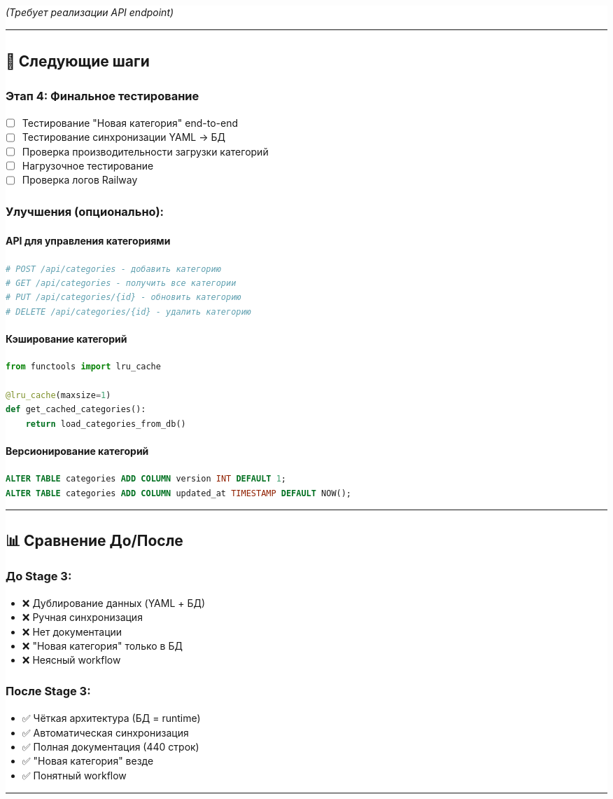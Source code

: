 *(Требует реализации API endpoint)*

---

## 🚀 Следующие шаги

### Этап 4: Финальное тестирование

- [ ] Тестирование "Новая категория" end-to-end
- [ ] Тестирование синхронизации YAML → БД
- [ ] Проверка производительности загрузки категорий
- [ ] Нагрузочное тестирование
- [ ] Проверка логов Railway

### Улучшения (опционально):

#### API для управления категориями
```python
# POST /api/categories - добавить категорию
# GET /api/categories - получить все категории
# PUT /api/categories/{id} - обновить категорию
# DELETE /api/categories/{id} - удалить категорию
```

#### Кэширование категорий
```python
from functools import lru_cache

@lru_cache(maxsize=1)
def get_cached_categories():
    return load_categories_from_db()
```

#### Версионирование категорий
```sql
ALTER TABLE categories ADD COLUMN version INT DEFAULT 1;
ALTER TABLE categories ADD COLUMN updated_at TIMESTAMP DEFAULT NOW();
```

---

## 📊 Сравнение До/После

### До Stage 3:
- ❌ Дублирование данных (YAML + БД)
- ❌ Ручная синхронизация
- ❌ Нет документации
- ❌ "Новая категория" только в БД
- ❌ Неясный workflow

### После Stage 3:
- ✅ Чёткая архитектура (БД = runtime)
- ✅ Автоматическая синхронизация
- ✅ Полная документация (440 строк)
- ✅ "Новая категория" везде
- ✅ Понятный workflow

---